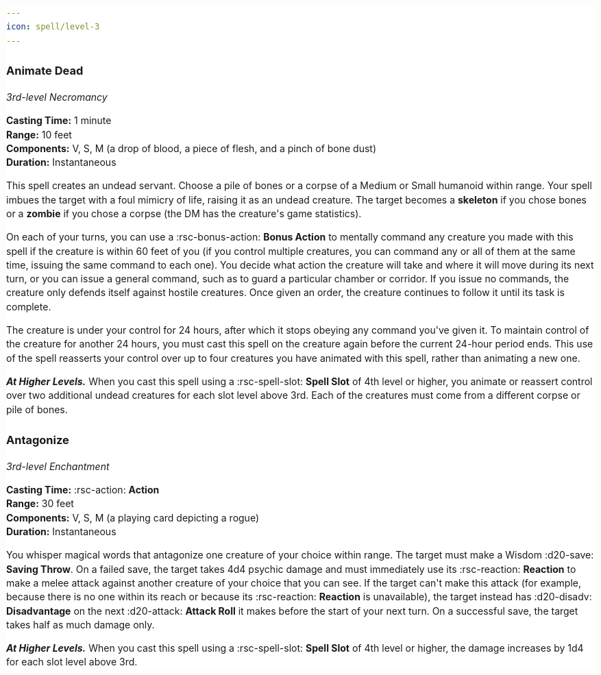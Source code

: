 ```yaml
---
icon: spell/level-3
---
```


### Animate Dead
*3rd-level Necromancy*
  
**Casting Time:** 1 minute  
**Range:** 10 feet  
**Components:** V, S, M (a drop of blood, a piece of flesh, and a pinch of bone dust)  
**Duration:** Instantaneous

This spell creates an undead servant. Choose a pile of bones or a corpse of a Medium or Small humanoid within range. Your spell imbues the target with a foul mimicry of life, raising it as an undead creature. The target becomes a **skeleton** if you chose bones or a **zombie** if you chose a corpse (the DM has the creature's game statistics).

On each of your turns, you can use a :rsc-bonus-action: **Bonus Action** to mentally command any creature you made with this spell if the creature is within 60 feet of you (if you control multiple creatures, you can command any or all of them at the same time, issuing the same command to each one). You decide what action the creature will take and where it will move during its next turn, or you can issue a general command, such as to guard a particular chamber or corridor. If you issue no commands, the creature only defends itself against hostile creatures. Once given an order, the creature continues to follow it until its task is complete.

The creature is under your control for 24 hours, after which it stops obeying any command you've given it. To maintain control of the creature for another 24 hours, you must cast this spell on the creature again before the current 24-hour period ends. This use of the spell reasserts your control over up to four creatures you have animated with this spell, rather than animating a new one.

***At Higher Levels.*** When you cast this spell using a :rsc-spell-slot: **Spell Slot** of 4th level or higher, you animate or reassert control over two additional undead creatures for each slot level above 3rd. Each of the creatures must come from a different corpse or pile of bones.

### Antagonize
*3rd-level Enchantment*
  
**Casting Time:** :rsc-action: **Action**  
**Range:** 30 feet  
**Components:** V, S, M (a playing card depicting a rogue)  
**Duration:** Instantaneous

You whisper magical words that antagonize one creature of your choice within range. The target must make a Wisdom :d20-save: **Saving Throw**. On a failed save, the target takes 4d4 psychic damage and must immediately use its :rsc-reaction: **Reaction** to make a melee attack against another creature of your choice that you can see. If the target can't make this attack (for example, because there is no one within its reach or because its :rsc-reaction: **Reaction** is unavailable), the target instead has :d20-disadv: **Disadvantage** on the next :d20-attack: **Attack Roll** it makes before the start of your next turn. On a successful save, the target takes half as much damage only.

***At Higher Levels.*** When you cast this spell using a :rsc-spell-slot: **Spell Slot** of 4th level or higher, the damage increases by 1d4 for each slot level above 3rd.
